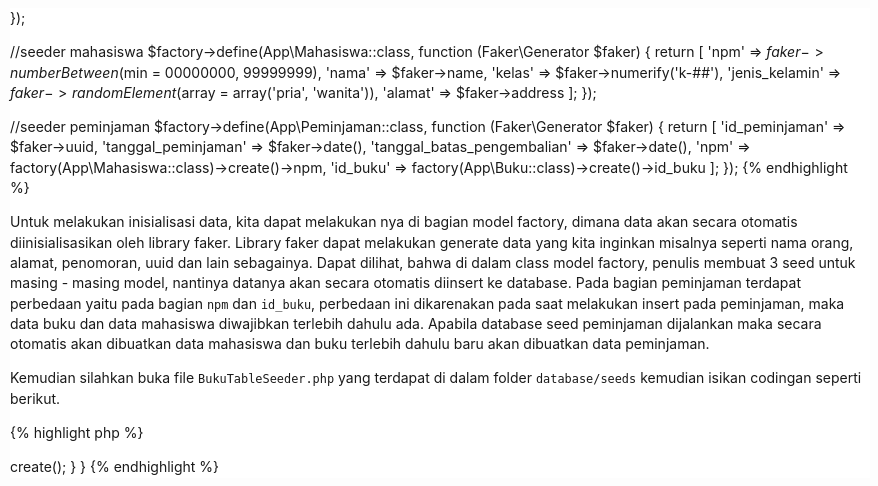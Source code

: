 });

//seeder mahasiswa
$factory->define(App\Mahasiswa::class, function (Faker\Generator $faker) {
    return [
        'npm' => $faker->numberBetween($min = 00000000, 99999999),
        'nama' => $faker->name,
        'kelas' => $faker->numerify('k-##'),
        'jenis_kelamin' => $faker->randomElement($array = array('pria', 'wanita')),
        'alamat' => $faker->address
    ];
});

//seeder peminjaman
$factory->define(App\Peminjaman::class, function (Faker\Generator $faker) {
    return [
        'id_peminjaman' => $faker->uuid,
        'tanggal_peminjaman' => $faker->date(),
        'tanggal_batas_pengembalian' => $faker->date(),
        'npm' => factory(App\Mahasiswa::class)->create()->npm,
        'id_buku' => factory(App\Buku::class)->create()->id_buku
    ];
});
{% endhighlight %}

Untuk melakukan inisialisasi data, kita dapat melakukan nya di bagian model factory, dimana data akan secara otomatis diinisialisasikan oleh library faker. Library faker dapat melakukan generate data yang kita inginkan misalnya seperti nama orang, alamat, penomoran, uuid dan lain sebagainya. Dapat dilihat, bahwa di dalam class model factory, penulis membuat 3 seed untuk masing - masing model, nantinya datanya akan secara otomatis diinsert ke database. Pada bagian peminjaman terdapat perbedaan yaitu pada bagian `npm` dan `id_buku`, perbedaan ini dikarenakan pada saat melakukan insert pada peminjaman, maka data buku dan data mahasiswa diwajibkan terlebih dahulu ada. Apabila database seed peminjaman dijalankan maka secara otomatis akan dibuatkan data mahasiswa dan buku terlebih dahulu baru akan dibuatkan data peminjaman.

Kemudian silahkan buka file `BukuTableSeeder.php` yang terdapat di dalam folder `database/seeds` kemudian isikan codingan seperti berikut.

{% highlight php %}
<?php

use Illuminate\Database\Seeder;

class BukuTableSeeder extends Seeder
{
    /**
     * Run the database seeds.
     *
     * @return void
     */
    public function run()
    {
        factory(App\Buku::class, 20)->create();
    }
}
{% endhighlight %}
